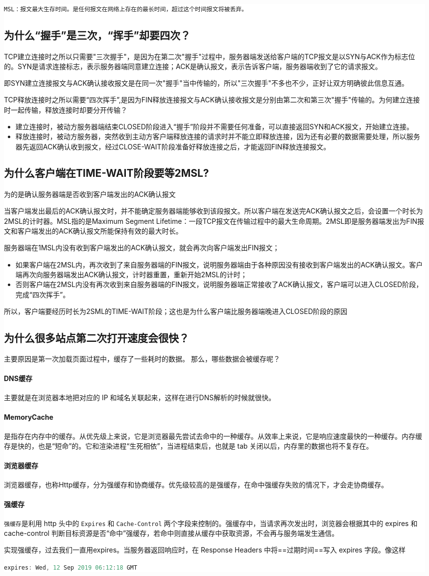 ```
MSL：报文最大生存时间。是任何报文在网络上存在的最长时间，超过这个时间报文将被丢弃。
```

## 为什么“握手”是三次，“挥手”却要四次？

TCP建立连接时之所以只需要"三次握手"，是因为在第二次"握手"过程中，服务器端发送给客户端的TCP报文是以SYN与ACK作为标志位的。SYN是请求连接标志，表示服务器端同意建立连接；ACK是确认报文，表示告诉客户端，服务器端收到了它的请求报文。

即SYN建立连接报文与ACK确认接收报文是在同一次"握手"当中传输的，所以"三次握手"不多也不少，正好让双方明确彼此信息互通。

TCP释放连接时之所以需要“四次挥手”,是因为FIN释放连接报文与ACK确认接收报文是分别由第二次和第三次"握手"传输的。为何建立连接时一起传输，释放连接时却要分开传输？

- 建立连接时，被动方服务器端结束CLOSED阶段进入“握手”阶段并不需要任何准备，可以直接返回SYN和ACK报文，开始建立连接。
- 释放连接时，被动方服务器，突然收到主动方客户端释放连接的请求时并不能立即释放连接，因为还有必要的数据需要处理，所以服务器先返回ACK确认收到报文，经过CLOSE-WAIT阶段准备好释放连接之后，才能返回FIN释放连接报文。

## 为什么客户端在TIME-WAIT阶段要等2MSL?

为的是确认服务器端是否收到客户端发出的ACK确认报文

当客户端发出最后的ACK确认报文时，并不能确定服务器端能够收到该段报文。所以客户端在发送完ACK确认报文之后，会设置一个时长为2MSL的计时器。MSL指的是Maximum Segment Lifetime：一段TCP报文在传输过程中的最大生命周期。2MSL即是服务器端发出为FIN报文和客户端发出的ACK确认报文所能保持有效的最大时长。

服务器端在1MSL内没有收到客户端发出的ACK确认报文，就会再次向客户端发出FIN报文；

- 如果客户端在2MSL内，再次收到了来自服务器端的FIN报文，说明服务器端由于各种原因没有接收到客户端发出的ACK确认报文。客户端再次向服务器端发出ACK确认报文，计时器重置，重新开始2MSL的计时；
- 否则客户端在2MSL内没有再次收到来自服务器端的FIN报文，说明服务器端正常接收了ACK确认报文，客户端可以进入CLOSED阶段，完成“四次挥手”。

所以，客户端要经历时长为2SML的TIME-WAIT阶段；这也是为什么客户端比服务器端晚进入CLOSED阶段的原因

## 为什么很多站点第二次打开速度会很快？

主要原因是第一次加载页面过程中，缓存了一些耗时的数据。 那么，哪些数据会被缓存呢？

#### DNS缓存

主要就是在浏览器本地把对应的 IP 和域名关联起来，这样在进行DNS解析的时候就很快。

#### MemoryCache

是指存在内存中的缓存。从优先级上来说，它是浏览器最先尝试去命中的一种缓存。从效率上来说，它是响应速度最快的一种缓存。内存缓存是快的，也是“短命”的。它和渲染进程“生死相依”，当进程结束后，也就是 tab 关闭以后，内存里的数据也将不复存在。

#### 浏览器缓存

浏览器缓存，也称Http缓存，分为强缓存和协商缓存。优先级较高的是强缓存，在命中强缓存失败的情况下，才会走协商缓存。

#### 强缓存

`强缓存`是利用 http 头中的 `Expires` 和 `Cache-Control` 两个字段来控制的。强缓存中，当请求再次发出时，浏览器会根据其中的 expires 和 cache-control 判断目标资源是否“命中”强缓存，若命中则直接从缓存中获取资源，不会再与服务端发生通信。

实现强缓存，过去我们一直用expires。当服务器返回响应时，在 Response Headers 中将==过期时间==写入 expires 字段。像这样

```javascript
expires: Wed, 12 Sep 2019 06:12:18 GMT
```
